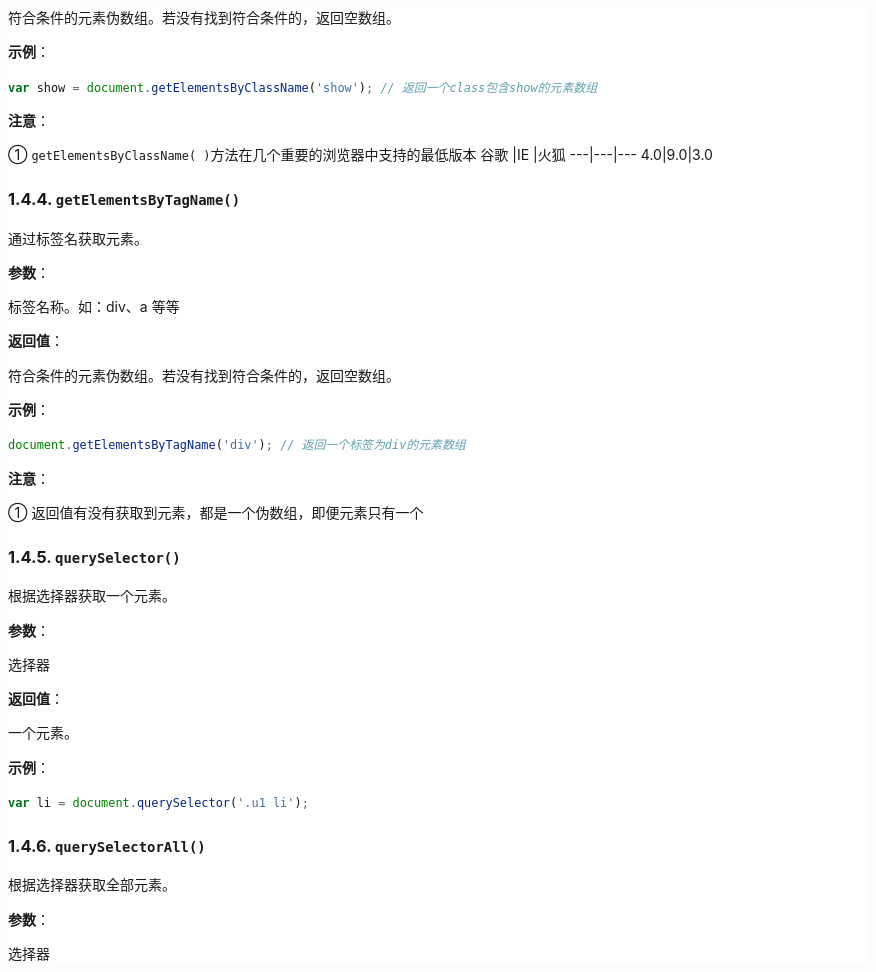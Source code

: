 符合条件的元素伪数组。若没有找到符合条件的，返回空数组。

**示例**：

```JavaScript
var show = document.getElementsByClassName('show'); // 返回一个class包含show的元素数组
```

**注意**：

① `getElementsByClassName( )`方法在几个重要的浏览器中支持的最低版本
谷歌 |IE |火狐
---|---|---
4.0|9.0|3.0

### 1.4.4. `getElementsByTagName()`

通过标签名获取元素。

**参数**：

标签名称。如：div、a 等等

**返回值**：

符合条件的元素伪数组。若没有找到符合条件的，返回空数组。

**示例**：

```JavaScript
document.getElementsByTagName('div'); // 返回一个标签为div的元素数组
```

**注意**：

① 返回值有没有获取到元素，都是一个伪数组，即便元素只有一个

### 1.4.5. `querySelector()`

根据选择器获取一个元素。

**参数**：

选择器

**返回值**：

一个元素。

**示例**：

```JavaScript
var li = document.querySelector('.u1 li');
```

### 1.4.6. `querySelectorAll()`

根据选择器获取全部元素。

**参数**：

选择器
